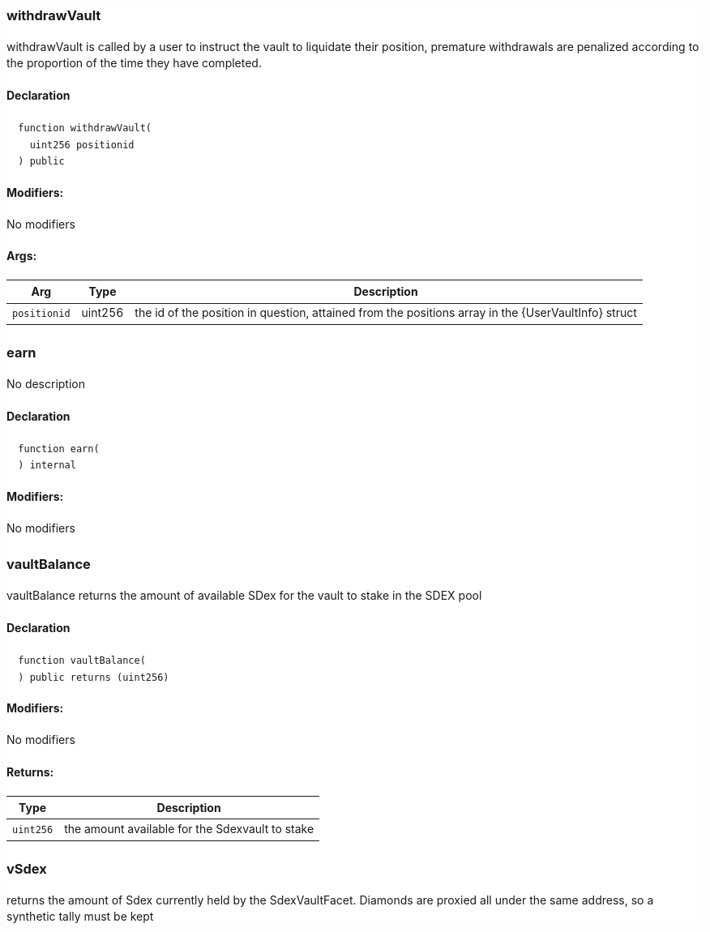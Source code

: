 

### withdrawVault
withdrawVault is called by a user to instruct the vault to liquidate their position, premature withdrawals are penalized according to the proportion of the time they have completed.



#### Declaration
```solidity
  function withdrawVault(
    uint256 positionid
  ) public
```

#### Modifiers:
No modifiers

#### Args:
| Arg | Type | Description |
| --- | --- | --- |
|`positionid` | uint256 | the id of the position in question, attained from the positions array in the {UserVaultInfo} struct

### earn
No description


#### Declaration
```solidity
  function earn(
  ) internal
```

#### Modifiers:
No modifiers



### vaultBalance
vaultBalance returns the amount of available SDex for the vault to stake in the SDEX pool



#### Declaration
```solidity
  function vaultBalance(
  ) public returns (uint256)
```

#### Modifiers:
No modifiers


#### Returns:
| Type | Description |
| --- | --- |
|`uint256` | the amount available for the Sdexvault to stake
### vSdex
returns the amount of Sdex currently held by the SdexVaultFacet.  Diamonds are proxied all under the same address, so a synthetic tally must be kept
